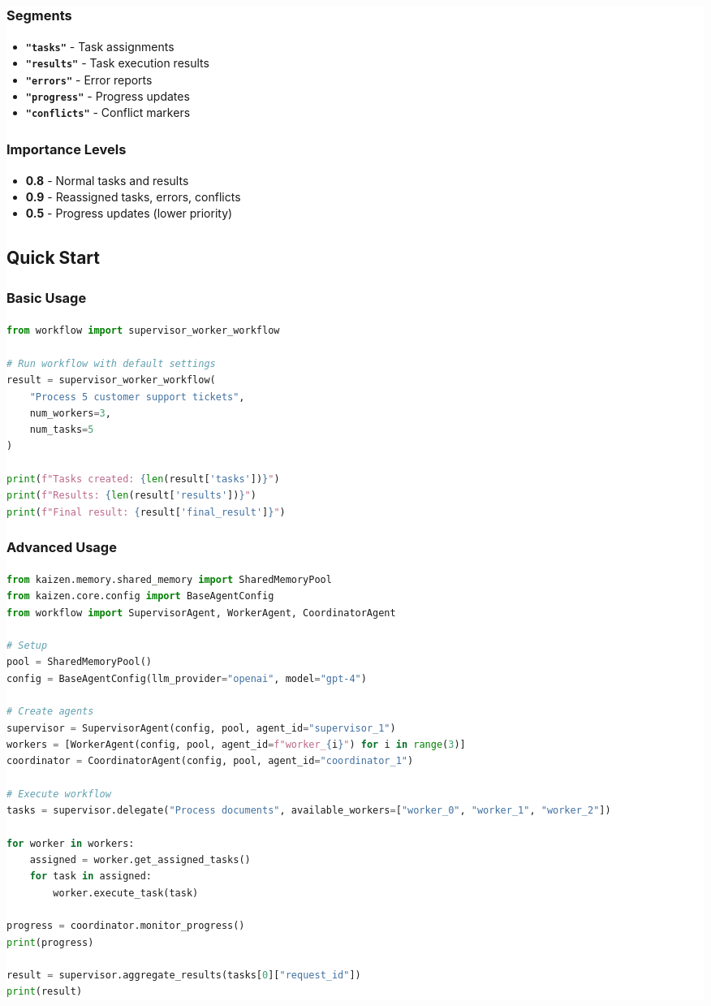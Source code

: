 ### Segments

- **`"tasks"`** - Task assignments
- **`"results"`** - Task execution results
- **`"errors"`** - Error reports
- **`"progress"`** - Progress updates
- **`"conflicts"`** - Conflict markers

### Importance Levels

- **0.8** - Normal tasks and results
- **0.9** - Reassigned tasks, errors, conflicts
- **0.5** - Progress updates (lower priority)

## Quick Start

### Basic Usage

```python
from workflow import supervisor_worker_workflow

# Run workflow with default settings
result = supervisor_worker_workflow(
    "Process 5 customer support tickets",
    num_workers=3,
    num_tasks=5
)

print(f"Tasks created: {len(result['tasks'])}")
print(f"Results: {len(result['results'])}")
print(f"Final result: {result['final_result']}")
```

### Advanced Usage

```python
from kaizen.memory.shared_memory import SharedMemoryPool
from kaizen.core.config import BaseAgentConfig
from workflow import SupervisorAgent, WorkerAgent, CoordinatorAgent

# Setup
pool = SharedMemoryPool()
config = BaseAgentConfig(llm_provider="openai", model="gpt-4")

# Create agents
supervisor = SupervisorAgent(config, pool, agent_id="supervisor_1")
workers = [WorkerAgent(config, pool, agent_id=f"worker_{i}") for i in range(3)]
coordinator = CoordinatorAgent(config, pool, agent_id="coordinator_1")

# Execute workflow
tasks = supervisor.delegate("Process documents", available_workers=["worker_0", "worker_1", "worker_2"])

for worker in workers:
    assigned = worker.get_assigned_tasks()
    for task in assigned:
        worker.execute_task(task)

progress = coordinator.monitor_progress()
print(progress)

result = supervisor.aggregate_results(tasks[0]["request_id"])
print(result)
```